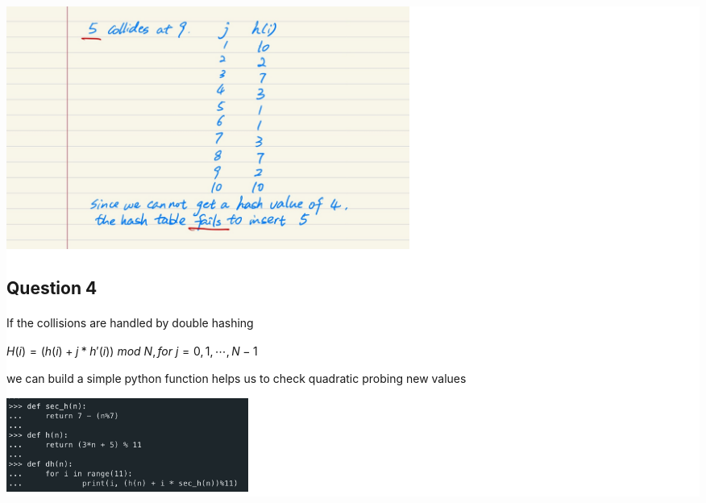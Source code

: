 <img src="./images/q3_2.jpg" width="500px" />

<div style="page-break-after: always;"></div>

## Question 4
If the collisions are handled by double hashing

$H(i) = (h(i) + j*h'(i))\ mod\ N, for\ j = 0, 1, \cdots, N - 1$

we can build a simple python function helps us to check quadratic probing new values

<img src="./images/q4_func.png" width="300px" />
